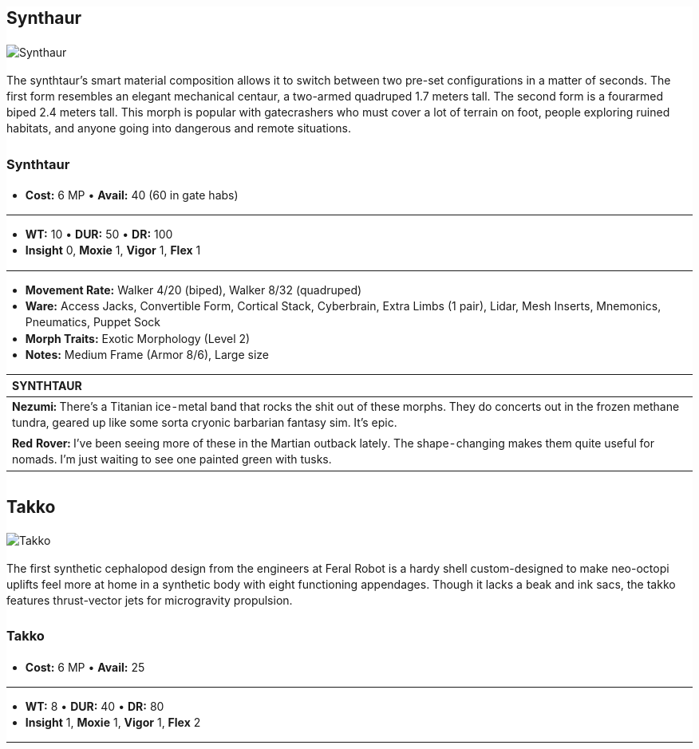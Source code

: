 ## Synthaur

![Synthaur](./PNG/synthaur.png)

The synthtaur’s smart material composition allows it to switch between two pre-set configurations in a matter of seconds. The first form resembles an elegant mechanical centaur, a two-armed quadruped 1.7 meters tall. The second form is a fourarmed biped 2.4 meters tall. This morph is popular with gatecrashers who must cover a lot of terrain on foot, people exploring ruined habitats, and anyone going into dangerous and remote situations.



### Synthtaur

- **Cost:** 6&nbsp;MP • **Avail:** 40 (60 in gate habs)

---

- **WT:** 10 • **DUR:** 50 • **DR:** 100
- **Insight** 0, **Moxie** 1, **Vigor** 1, **Flex** 1

---

- **Movement Rate:** Walker 4/20 (biped), Walker 8/32 (quadruped)
- **Ware:** Access Jacks, Convertible Form, Cortical Stack, Cyberbrain, Extra Limbs (1 pair), Lidar, Mesh Inserts, Mnemonics, Pneumatics, Puppet Sock
- **Morph Traits:** Exotic Morphology (Level 2)
- **Notes:** Medium Frame (Armor 8/6), Large size



| **SYNTHTAUR**                                                                                                                                                                                                 |
| :------------------------------------------------------------------------------------------------------------------------------------------------------------------------------------------------------------ |
| **Nezumi:** There’s a Titanian ice-metal band that rocks the shit out of these morphs. They do concerts out in the frozen methane tundra, geared up like some sorta cryonic barbarian fantasy sim. It’s epic. |
| **Red Rover:** I’ve been seeing more of these in the Martian outback lately. The shape-changing makes them quite useful for nomads. I’m just waiting to see one painted green with tusks.                     |

## Takko

![Takko](./PNG/takko.png)

The first synthetic cephalopod design from the engineers at Feral Robot is a hardy shell custom-designed to make neo-octopi uplifts feel more at home in a synthetic body with eight functioning appendages. Though it lacks a beak and ink sacs, the takko features thrust-vector jets for microgravity propulsion.



### Takko

- **Cost:** 6&nbsp;MP • **Avail:** 25

---

- **WT:** 8 • **DUR:** 40 • **DR:** 80
- **Insight** 1, **Moxie** 1, **Vigor** 1, **Flex** 2

---